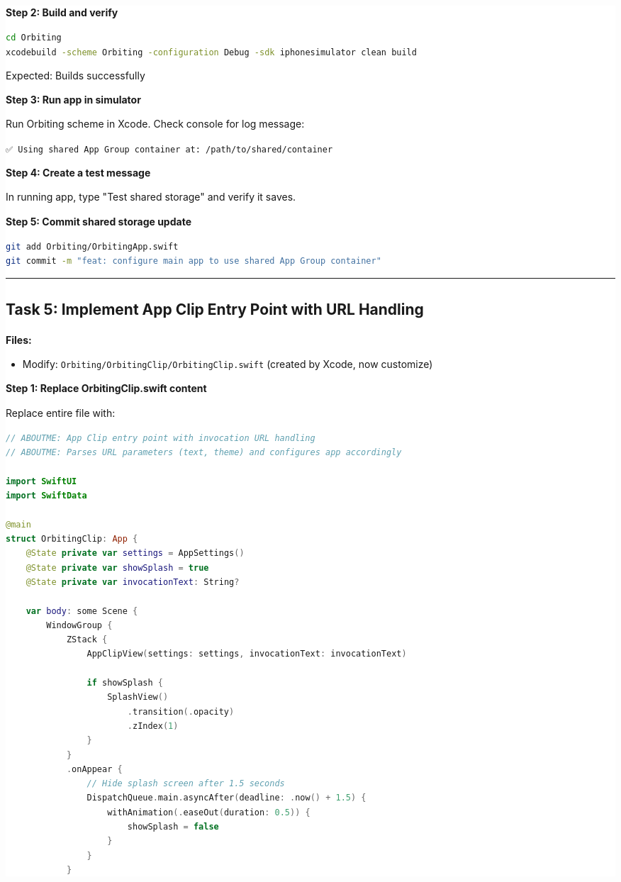 **Step 2: Build and verify**

```bash
cd Orbiting
xcodebuild -scheme Orbiting -configuration Debug -sdk iphonesimulator clean build
```

Expected: Builds successfully

**Step 3: Run app in simulator**

Run Orbiting scheme in Xcode. Check console for log message:
```
✅ Using shared App Group container at: /path/to/shared/container
```

**Step 4: Create a test message**

In running app, type "Test shared storage" and verify it saves.

**Step 5: Commit shared storage update**

```bash
git add Orbiting/OrbitingApp.swift
git commit -m "feat: configure main app to use shared App Group container"
```

---

## Task 5: Implement App Clip Entry Point with URL Handling

**Files:**
- Modify: `Orbiting/OrbitingClip/OrbitingClip.swift` (created by Xcode, now customize)

**Step 1: Replace OrbitingClip.swift content**

Replace entire file with:

```swift
// ABOUTME: App Clip entry point with invocation URL handling
// ABOUTME: Parses URL parameters (text, theme) and configures app accordingly

import SwiftUI
import SwiftData

@main
struct OrbitingClip: App {
    @State private var settings = AppSettings()
    @State private var showSplash = true
    @State private var invocationText: String?

    var body: some Scene {
        WindowGroup {
            ZStack {
                AppClipView(settings: settings, invocationText: invocationText)

                if showSplash {
                    SplashView()
                        .transition(.opacity)
                        .zIndex(1)
                }
            }
            .onAppear {
                // Hide splash screen after 1.5 seconds
                DispatchQueue.main.asyncAfter(deadline: .now() + 1.5) {
                    withAnimation(.easeOut(duration: 0.5)) {
                        showSplash = false
                    }
                }
            }
```